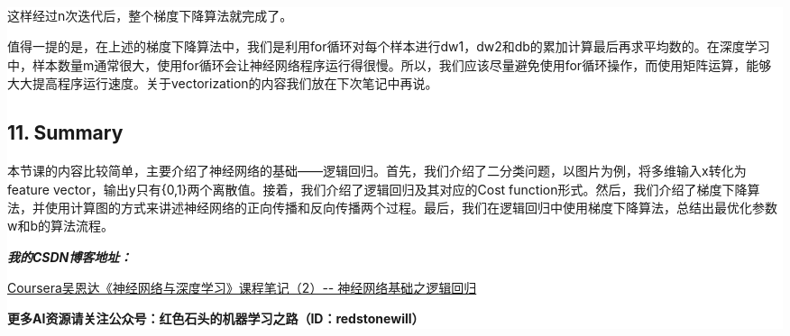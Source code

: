 这样经过n次迭代后，整个梯度下降算法就完成了。

值得一提的是，在上述的梯度下降算法中，我们是利用for循环对每个样本进行dw1，dw2和db的累加计算最后再求平均数的。在深度学习中，样本数量m通常很大，使用for循环会让神经网络程序运行得很慢。所以，我们应该尽量避免使用for循环操作，而使用矩阵运算，能够大大提高程序运行速度。关于vectorization的内容我们放在下次笔记中再说。

## **11\. Summary**

本节课的内容比较简单，主要介绍了神经网络的基础——逻辑回归。首先，我们介绍了二分类问题，以图片为例，将多维输入x转化为feature vector，输出y只有{0,1}两个离散值。接着，我们介绍了逻辑回归及其对应的Cost function形式。然后，我们介绍了梯度下降算法，并使用计算图的方式来讲述神经网络的正向传播和反向传播两个过程。最后，我们在逻辑回归中使用梯度下降算法，总结出最优化参数w和b的算法流程。

**_我的CSDN博客地址：_**

[Coursera吴恩达《神经网络与深度学习》课程笔记（2）-- 神经网络基础之逻辑回归](https://link.zhihu.com/?target=http%3A//blog.csdn.net/red_stone1/article/details/77851177)

**更多AI资源请关注公众号：红色石头的机器学习之路（ID：redstonewill）**